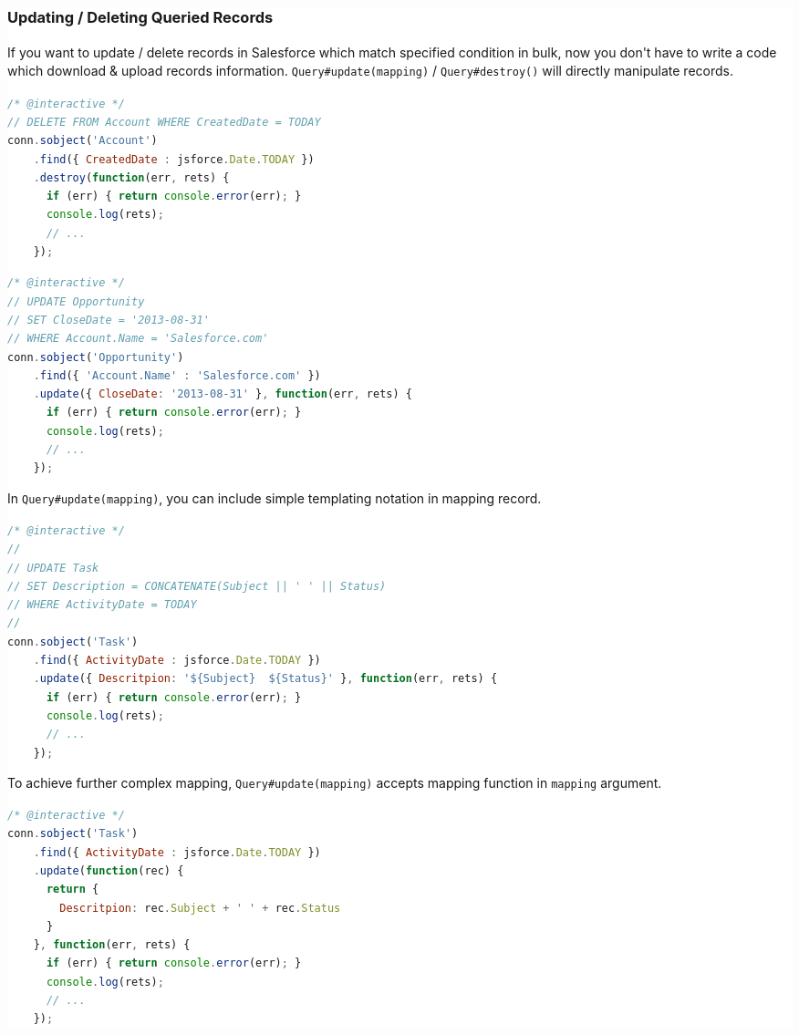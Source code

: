 
### Updating / Deleting Queried Records

If you want to update / delete records in Salesforce which match specified condition in bulk, 
now you don't have to write a code which download & upload records information. 
`Query#update(mapping)` / `Query#destroy()` will directly manipulate records.


```javascript
/* @interactive */
// DELETE FROM Account WHERE CreatedDate = TODAY
conn.sobject('Account')
    .find({ CreatedDate : jsforce.Date.TODAY })
    .destroy(function(err, rets) {
      if (err) { return console.error(err); }
      console.log(rets);
      // ...
    });
```

```javascript
/* @interactive */
// UPDATE Opportunity 
// SET CloseDate = '2013-08-31'
// WHERE Account.Name = 'Salesforce.com'
conn.sobject('Opportunity')
    .find({ 'Account.Name' : 'Salesforce.com' })
    .update({ CloseDate: '2013-08-31' }, function(err, rets) {
      if (err) { return console.error(err); }
      console.log(rets);
      // ...
    });
```

In `Query#update(mapping)`, you can include simple templating notation in mapping record.

```javascript
/* @interactive */
//
// UPDATE Task 
// SET Description = CONCATENATE(Subject || ' ' || Status)
// WHERE ActivityDate = TODAY
//
conn.sobject('Task')
    .find({ ActivityDate : jsforce.Date.TODAY })
    .update({ Descritpion: '${Subject}  ${Status}' }, function(err, rets) {
      if (err) { return console.error(err); }
      console.log(rets);
      // ...
    });
```

To achieve further complex mapping, `Query#update(mapping)` accepts mapping function in `mapping` argument.

```javascript
/* @interactive */
conn.sobject('Task')
    .find({ ActivityDate : jsforce.Date.TODAY })
    .update(function(rec) {
      return {
        Descritpion: rec.Subject + ' ' + rec.Status
      }
    }, function(err, rets) {
      if (err) { return console.error(err); }
      console.log(rets);
      // ...
    });
```